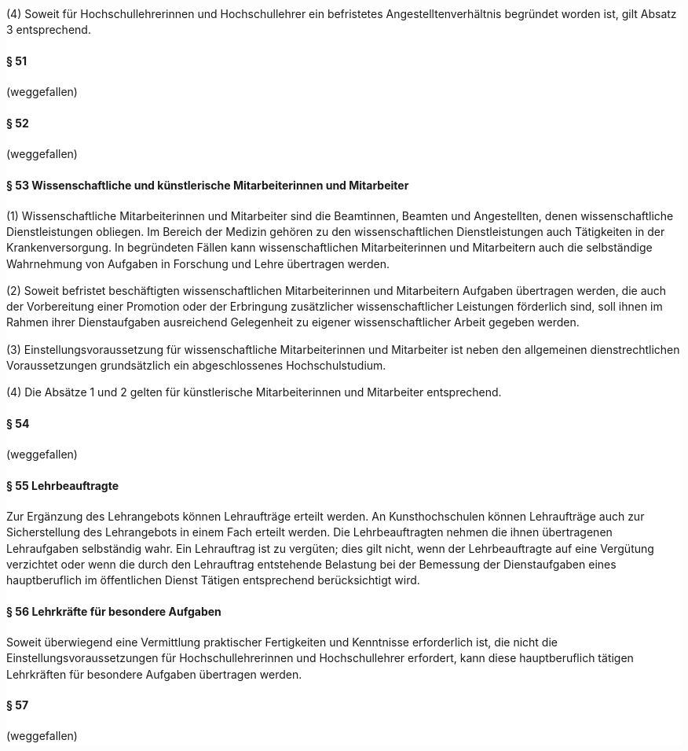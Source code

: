 (4) Soweit für Hochschullehrerinnen und Hochschullehrer ein befristetes Angestelltenverhältnis begründet worden ist, gilt Absatz 3 entsprechend.


#### § 51

(weggefallen)


#### § 52

(weggefallen)


#### § 53 Wissenschaftliche und künstlerische Mitarbeiterinnen und Mitarbeiter

(1) Wissenschaftliche Mitarbeiterinnen und Mitarbeiter sind die Beamtinnen, Beamten und Angestellten, denen wissenschaftliche Dienstleistungen obliegen. Im Bereich der Medizin gehören zu den wissenschaftlichen Dienstleistungen auch Tätigkeiten in der Krankenversorgung. In begründeten Fällen kann wissenschaftlichen Mitarbeiterinnen und Mitarbeitern auch die selbständige Wahrnehmung von Aufgaben in Forschung und Lehre übertragen werden.

(2) Soweit befristet beschäftigten wissenschaftlichen Mitarbeiterinnen und Mitarbeitern Aufgaben übertragen werden, die auch der Vorbereitung einer Promotion oder der Erbringung zusätzlicher wissenschaftlicher Leistungen förderlich sind, soll ihnen im Rahmen ihrer Dienstaufgaben ausreichend Gelegenheit zu eigener wissenschaftlicher Arbeit gegeben werden.

(3) Einstellungsvoraussetzung für wissenschaftliche Mitarbeiterinnen und Mitarbeiter ist neben den allgemeinen dienstrechtlichen Voraussetzungen grundsätzlich ein abgeschlossenes Hochschulstudium.

(4) Die Absätze 1 und 2 gelten für künstlerische Mitarbeiterinnen und Mitarbeiter entsprechend.


#### § 54

(weggefallen)


#### § 55 Lehrbeauftragte

Zur Ergänzung des Lehrangebots können Lehraufträge erteilt werden. An Kunsthochschulen können Lehraufträge auch zur Sicherstellung des Lehrangebots in einem Fach erteilt werden. Die Lehrbeauftragten nehmen die ihnen übertragenen Lehraufgaben selbständig wahr. Ein Lehrauftrag ist zu vergüten; dies gilt nicht, wenn der Lehrbeauftragte auf eine Vergütung verzichtet oder wenn die durch den Lehrauftrag entstehende Belastung bei der Bemessung der Dienstaufgaben eines hauptberuflich im öffentlichen Dienst Tätigen entsprechend berücksichtigt wird.


#### § 56 Lehrkräfte für besondere Aufgaben

Soweit überwiegend eine Vermittlung praktischer Fertigkeiten und Kenntnisse erforderlich ist, die nicht die Einstellungsvoraussetzungen für Hochschullehrerinnen und Hochschullehrer erfordert, kann diese hauptberuflich tätigen Lehrkräften für besondere Aufgaben übertragen werden.


#### § 57

(weggefallen)
